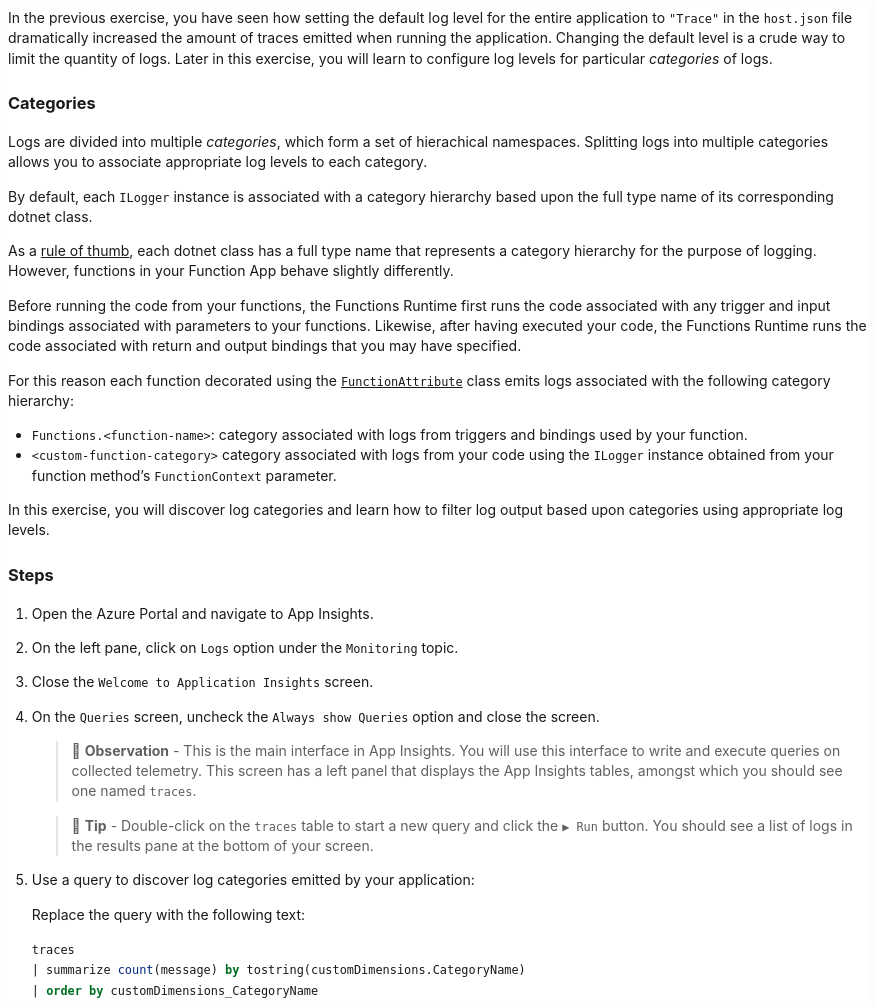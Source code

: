 In the previous exercise, you have seen how setting the default log level for the entire application to `"Trace"` in the `host.json` file dramatically increased the amount of traces emitted when running the application. Changing the default level is a crude way to limit the quantity of logs. Later in this exercise, you will learn to configure log levels for particular _categories_ of logs.

### Categories

Logs are divided into multiple _categories_, which form a set of hierachical namespaces.
Splitting logs into multiple categories allows you to associate appropriate log levels to each category.

By default, each `ILogger` instance is associated with a category hierarchy based upon the full type name of its corresponding dotnet class.

As a [rule of thumb](https://learn.microsoft.com/en-us/dotnet/core/extensions/logging#log-category), each dotnet class has a full type name that represents a category hierarchy for the purpose of logging. However, functions in your Function App behave slightly differently.

Before running the code from your functions, the Functions Runtime first runs the code associated with any trigger and input bindings associated with parameters to your functions. Likewise, after having executed your code, the Functions Runtime runs the code associated with return and output bindings that you may have specified.

For this reason each function decorated using the [`FunctionAttribute`](https://learn.microsoft.com/en-us/azure/azure-functions/dotnet-isolated-process-guide?tabs=hostbuilder%2Cwindows#methods-recognized-as-functions) class emits logs associated with the following category hierarchy:

- `Functions.<function-name>`: category associated with logs from triggers and bindings used by your function.
- `<custom-function-category>` category associated with logs from your code using the `ILogger` instance obtained from your function method’s `FunctionContext` parameter.

In this exercise, you will discover log categories and learn how to filter log output based upon categories using appropriate log levels.

### Steps

1. Open the Azure Portal and navigate to App Insights.
2. On the left pane, click on `Logs` option under the `Monitoring` topic.
3. Close the `Welcome to Application Insights` screen.
4. On the `Queries` screen, uncheck the `Always show Queries` option and close the screen.

    > 🔎 **Observation** - This is the main interface in App Insights. You will use this interface to write and execute queries on collected telemetry. This screen has a left panel that displays the App Insights tables, amongst which you should see one named `traces`.

    > 📝 **Tip** - Double-click on the `traces` table to start a new query and click the `▶️ Run` button. You should see a list of logs in the results pane at the bottom of your screen.

5. Use a query to discover log categories emitted by your application:

    Replace the query with the following text:

    ```sql
    traces 
    | summarize count(message) by tostring(customDimensions.CategoryName)
    | order by customDimensions_CategoryName
    ```
